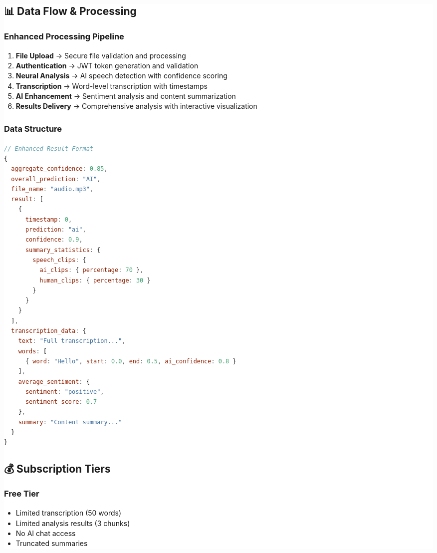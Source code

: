 ## 📊 Data Flow & Processing

### Enhanced Processing Pipeline
1. **File Upload** → Secure file validation and processing
2. **Authentication** → JWT token generation and validation
3. **Neural Analysis** → AI speech detection with confidence scoring
4. **Transcription** → Word-level transcription with timestamps
5. **AI Enhancement** → Sentiment analysis and content summarization
6. **Results Delivery** → Comprehensive analysis with interactive visualization

### Data Structure
```javascript
// Enhanced Result Format
{
  aggregate_confidence: 0.85,
  overall_prediction: "AI",
  file_name: "audio.mp3",
  result: [
    {
      timestamp: 0,
      prediction: "ai",
      confidence: 0.9,
      summary_statistics: {
        speech_clips: {
          ai_clips: { percentage: 70 },
          human_clips: { percentage: 30 }
        }
      }
    }
  ],
  transcription_data: {
    text: "Full transcription...",
    words: [
      { word: "Hello", start: 0.0, end: 0.5, ai_confidence: 0.8 }
    ],
    average_sentiment: {
      sentiment: "positive",
      sentiment_score: 0.7
    },
    summary: "Content summary..."
  }
}
```

## 💰 Subscription Tiers

### Free Tier
- Limited transcription (50 words)
- Limited analysis results (3 chunks)
- No AI chat access
- Truncated summaries
